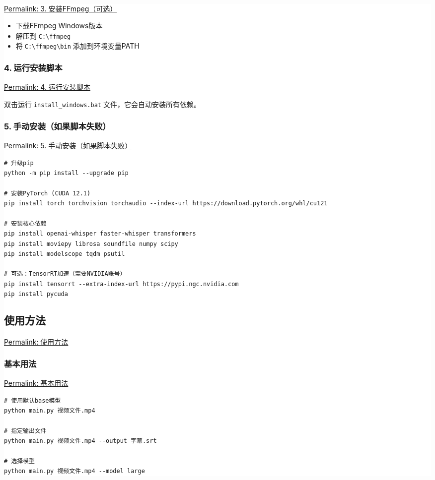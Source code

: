 [Permalink: 3. 安装FFmpeg（可选）](https://github.com/txw-github/test#3-%E5%AE%89%E8%A3%85ffmpeg%E5%8F%AF%E9%80%89)

- 下载FFmpeg Windows版本
- 解压到 `C:\ffmpeg`
- 将 `C:\ffmpeg\bin` 添加到环境变量PATH

### 4\. 运行安装脚本

[Permalink: 4. 运行安装脚本](https://github.com/txw-github/test#4-%E8%BF%90%E8%A1%8C%E5%AE%89%E8%A3%85%E8%84%9A%E6%9C%AC)

双击运行 `install_windows.bat` 文件，它会自动安装所有依赖。

### 5\. 手动安装（如果脚本失败）

[Permalink: 5. 手动安装（如果脚本失败）](https://github.com/txw-github/test#5-%E6%89%8B%E5%8A%A8%E5%AE%89%E8%A3%85%E5%A6%82%E6%9E%9C%E8%84%9A%E6%9C%AC%E5%A4%B1%E8%B4%A5)

```
# 升级pip
python -m pip install --upgrade pip

# 安装PyTorch (CUDA 12.1)
pip install torch torchvision torchaudio --index-url https://download.pytorch.org/whl/cu121

# 安装核心依赖
pip install openai-whisper faster-whisper transformers
pip install moviepy librosa soundfile numpy scipy
pip install modelscope tqdm psutil

# 可选：TensorRT加速（需要NVIDIA账号）
pip install tensorrt --extra-index-url https://pypi.ngc.nvidia.com
pip install pycuda
```

## 使用方法

[Permalink: 使用方法](https://github.com/txw-github/test#%E4%BD%BF%E7%94%A8%E6%96%B9%E6%B3%95)

### 基本用法

[Permalink: 基本用法](https://github.com/txw-github/test#%E5%9F%BA%E6%9C%AC%E7%94%A8%E6%B3%95)

```
# 使用默认base模型
python main.py 视频文件.mp4

# 指定输出文件
python main.py 视频文件.mp4 --output 字幕.srt

# 选择模型
python main.py 视频文件.mp4 --model large
```
